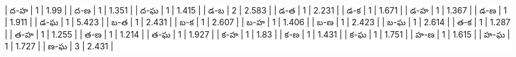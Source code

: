 | ద-హ    |        1 |           1.99  |
| ద-ణ    |        1 |           1.351 |
| ద-ఘ    |        1 |           1.415 |
| డ-బ    |        2 |           2.583 |
| డ-త    |        1 |           2.231 |
| డ-క    |        1 |           1.671 |
| డ-హ    |        1 |           1.367 |
| డ-ణ    |        1 |           1.911 |
| డ-ఘ    |        1 |           5.423 |
| బ-త    |        1 |           2.431 |
| బ-క    |        1 |           2.607 |
| బ-హ    |        1 |           1.406 |
| బ-ణ    |        1 |           2.423 |
| బ-ఘ    |        1 |           2.614 |
| త-క    |        1 |           1.287 |
| త-హ    |        1 |           1.255 |
| త-ణ    |        1 |           1.214 |
| త-ఘ    |        1 |           1.927 |
| క-హ    |        1 |           1.83  |
| క-ణ    |        1 |           1.431 |
| క-ఘ    |        1 |           1.751 |
| హ-ణ    |        1 |           1.615 |
| హ-ఘ    |        1 |           1.727 |
| ణ-ఘ    |        3 |           2.431 |